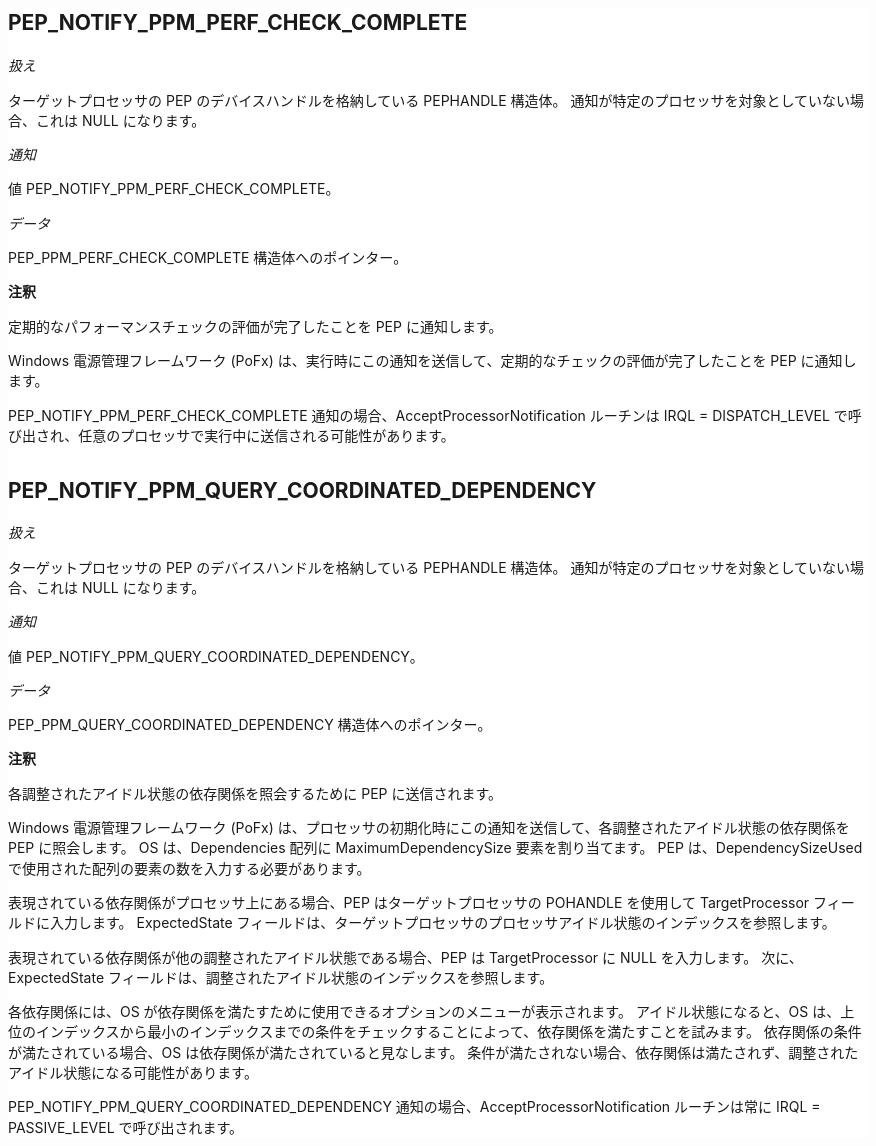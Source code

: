 ## <a name="pep_notify_ppm_perf_check_complete"></a>PEP_NOTIFY_PPM_PERF_CHECK_COMPLETE 

*扱え*

ターゲットプロセッサの PEP のデバイスハンドルを格納している PEPHANDLE 構造体。 通知が特定のプロセッサを対象としていない場合、これは NULL になります。

*通知*

値 PEP_NOTIFY_PPM_PERF_CHECK_COMPLETE。

*データ*

PEP_PPM_PERF_CHECK_COMPLETE 構造体へのポインター。

**注釈**

定期的なパフォーマンスチェックの評価が完了したことを PEP に通知します。

Windows 電源管理フレームワーク (PoFx) は、実行時にこの通知を送信して、定期的なチェックの評価が完了したことを PEP に通知します。

PEP_NOTIFY_PPM_PERF_CHECK_COMPLETE 通知の場合、AcceptProcessorNotification ルーチンは IRQL = DISPATCH_LEVEL で呼び出され、任意のプロセッサで実行中に送信される可能性があります。


## <a name="pep_notify_ppm_query_coordinated_dependency"></a>PEP_NOTIFY_PPM_QUERY_COORDINATED_DEPENDENCY 

*扱え*

ターゲットプロセッサの PEP のデバイスハンドルを格納している PEPHANDLE 構造体。 通知が特定のプロセッサを対象としていない場合、これは NULL になります。

*通知*

値 PEP_NOTIFY_PPM_QUERY_COORDINATED_DEPENDENCY。

*データ*

PEP_PPM_QUERY_COORDINATED_DEPENDENCY 構造体へのポインター。

**注釈**

各調整されたアイドル状態の依存関係を照会するために PEP に送信されます。

Windows 電源管理フレームワーク (PoFx) は、プロセッサの初期化時にこの通知を送信して、各調整されたアイドル状態の依存関係を PEP に照会します。 OS は、Dependencies 配列に MaximumDependencySize 要素を割り当てます。 PEP は、DependencySizeUsed で使用された配列の要素の数を入力する必要があります。

表現されている依存関係がプロセッサ上にある場合、PEP はターゲットプロセッサの POHANDLE を使用して TargetProcessor フィールドに入力します。 ExpectedState フィールドは、ターゲットプロセッサのプロセッサアイドル状態のインデックスを参照します。 

表現されている依存関係が他の調整されたアイドル状態である場合、PEP は TargetProcessor に NULL を入力します。 次に、ExpectedState フィールドは、調整されたアイドル状態のインデックスを参照します。 

各依存関係には、OS が依存関係を満たすために使用できるオプションのメニューが表示されます。 アイドル状態になると、OS は、上位のインデックスから最小のインデックスまでの条件をチェックすることによって、依存関係を満たすことを試みます。 依存関係の条件が満たされている場合、OS は依存関係が満たされていると見なします。 条件が満たされない場合、依存関係は満たされず、調整されたアイドル状態になる可能性があります。

PEP_NOTIFY_PPM_QUERY_COORDINATED_DEPENDENCY 通知の場合、AcceptProcessorNotification ルーチンは常に IRQL = PASSIVE_LEVEL で呼び出されます。

